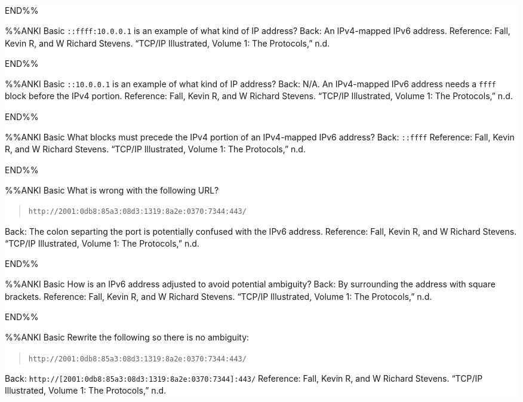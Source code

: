 END%%

%%ANKI
Basic
`::ffff:10.0.0.1` is an example of what kind of IP address?
Back: An IPv4-mapped IPv6 address.
Reference: Fall, Kevin R, and W Richard Stevens. “TCP/IP Illustrated, Volume 1: The Protocols,” n.d.

END%%

%%ANKI
Basic
`::10.0.0.1` is an example of what kind of IP address?
Back: N/A. An IPv4-mapped IPv6 address needs a `ffff` block before the IPv4 portion.
Reference: Fall, Kevin R, and W Richard Stevens. “TCP/IP Illustrated, Volume 1: The Protocols,” n.d.

END%%

%%ANKI
Basic
What blocks must precede the IPv4 portion of an IPv4-mapped IPv6 address?
Back: `::ffff`
Reference: Fall, Kevin R, and W Richard Stevens. “TCP/IP Illustrated, Volume 1: The Protocols,” n.d.

END%%

%%ANKI
Basic
What is wrong with the following URL?

> `http://2001:0db8:85a3:08d3:1319:8a2e:0370:7344:443/`

Back: The colon separting the port is potentially confused with the IPv6 address.
Reference: Fall, Kevin R, and W Richard Stevens. “TCP/IP Illustrated, Volume 1: The Protocols,” n.d.

END%%

%%ANKI
Basic
How is an IPv6 address adjusted to avoid potential ambiguity?
Back: By surrounding the address with square brackets.
Reference: Fall, Kevin R, and W Richard Stevens. “TCP/IP Illustrated, Volume 1: The Protocols,” n.d.

END%%

%%ANKI
Basic
Rewrite the following so there is no ambiguity:

> `http://2001:0db8:85a3:08d3:1319:8a2e:0370:7344:443/`

Back: `http://[2001:0db8:85a3:08d3:1319:8a2e:0370:7344]:443/`
Reference: Fall, Kevin R, and W Richard Stevens. “TCP/IP Illustrated, Volume 1: The Protocols,” n.d.
